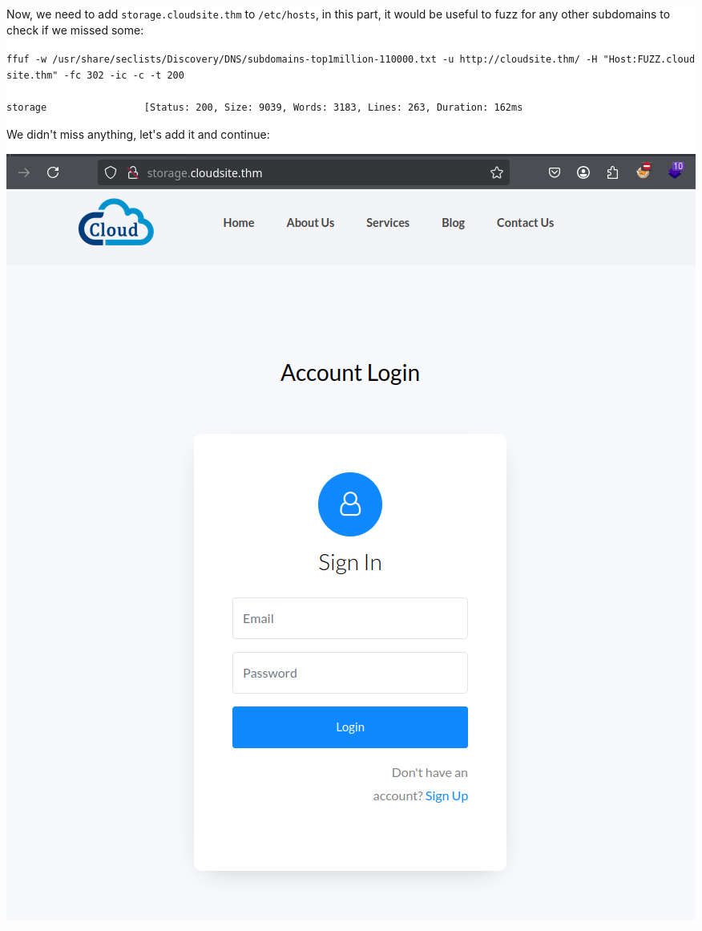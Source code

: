 Now, we need to add `storage.cloudsite.thm` to `/etc/hosts`, in this part, it would be useful to fuzz for any other subdomains to check if we missed some:

```
ffuf -w /usr/share/seclists/Discovery/DNS/subdomains-top1million-110000.txt -u http://cloudsite.thm/ -H "Host:FUZZ.cloudsite.thm" -fc 302 -ic -c -t 200

storage                 [Status: 200, Size: 9039, Words: 3183, Lines: 263, Duration: 162ms
```

We didn't miss anything, let's add it and continue:

![Pasted image 20250226151210.png](../../IMAGES/Pasted%20image%2020250226151210.png)

